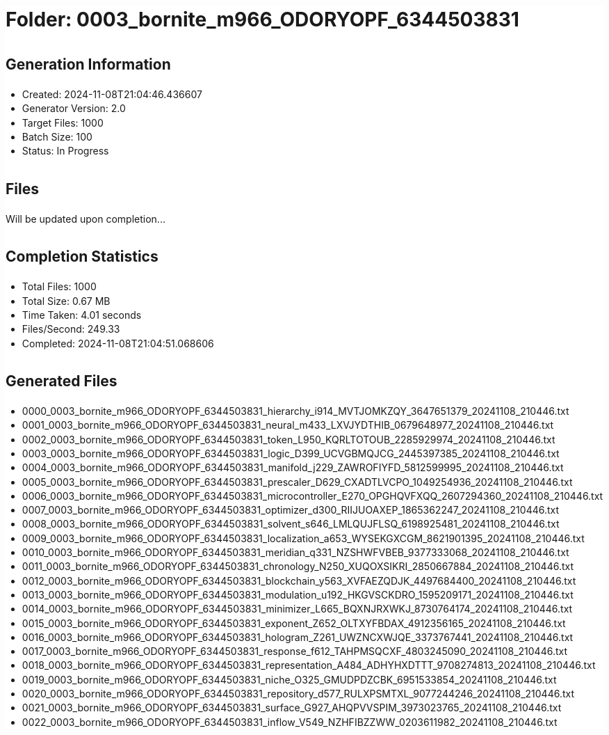 # Folder: 0003_bornite_m966_ODORYOPF_6344503831

## Generation Information
- Created: 2024-11-08T21:04:46.436607
- Generator Version: 2.0
- Target Files: 1000
- Batch Size: 100
- Status: In Progress

## Files
Will be updated upon completion...

## Completion Statistics
- Total Files: 1000
- Total Size: 0.67 MB
- Time Taken: 4.01 seconds
- Files/Second: 249.33
- Completed: 2024-11-08T21:04:51.068606

## Generated Files
- 0000_0003_bornite_m966_ODORYOPF_6344503831_hierarchy_i914_MVTJOMKZQY_3647651379_20241108_210446.txt
- 0001_0003_bornite_m966_ODORYOPF_6344503831_neural_m433_LXVJYDTHIB_0679648977_20241108_210446.txt
- 0002_0003_bornite_m966_ODORYOPF_6344503831_token_L950_KQRLTOTOUB_2285929974_20241108_210446.txt
- 0003_0003_bornite_m966_ODORYOPF_6344503831_logic_D399_UCVGBMQJCG_2445397385_20241108_210446.txt
- 0004_0003_bornite_m966_ODORYOPF_6344503831_manifold_j229_ZAWROFIYFD_5812599995_20241108_210446.txt
- 0005_0003_bornite_m966_ODORYOPF_6344503831_prescaler_D629_CXADTLVCPO_1049254936_20241108_210446.txt
- 0006_0003_bornite_m966_ODORYOPF_6344503831_microcontroller_E270_OPGHQVFXQQ_2607294360_20241108_210446.txt
- 0007_0003_bornite_m966_ODORYOPF_6344503831_optimizer_d300_RIIJUOAXEP_1865362247_20241108_210446.txt
- 0008_0003_bornite_m966_ODORYOPF_6344503831_solvent_s646_LMLQUJFLSQ_6198925481_20241108_210446.txt
- 0009_0003_bornite_m966_ODORYOPF_6344503831_localization_a653_WYSEKGXCGM_8621901395_20241108_210446.txt
- 0010_0003_bornite_m966_ODORYOPF_6344503831_meridian_q331_NZSHWFVBEB_9377333068_20241108_210446.txt
- 0011_0003_bornite_m966_ODORYOPF_6344503831_chronology_N250_XUQOXSIKRI_2850667884_20241108_210446.txt
- 0012_0003_bornite_m966_ODORYOPF_6344503831_blockchain_y563_XVFAEZQDJK_4497684400_20241108_210446.txt
- 0013_0003_bornite_m966_ODORYOPF_6344503831_modulation_u192_HKGVSCKDRO_1595209171_20241108_210446.txt
- 0014_0003_bornite_m966_ODORYOPF_6344503831_minimizer_L665_BQXNJRXWKJ_8730764174_20241108_210446.txt
- 0015_0003_bornite_m966_ODORYOPF_6344503831_exponent_Z652_OLTXYFBDAX_4912356165_20241108_210446.txt
- 0016_0003_bornite_m966_ODORYOPF_6344503831_hologram_Z261_UWZNCXWJQE_3373767441_20241108_210446.txt
- 0017_0003_bornite_m966_ODORYOPF_6344503831_response_f612_TAHPMSQCXF_4803245090_20241108_210446.txt
- 0018_0003_bornite_m966_ODORYOPF_6344503831_representation_A484_ADHYHXDTTT_9708274813_20241108_210446.txt
- 0019_0003_bornite_m966_ODORYOPF_6344503831_niche_O325_GMUDPDZCBK_6951533854_20241108_210446.txt
- 0020_0003_bornite_m966_ODORYOPF_6344503831_repository_d577_RULXPSMTXL_9077244246_20241108_210446.txt
- 0021_0003_bornite_m966_ODORYOPF_6344503831_surface_G927_AHQPVVSPIM_3973023765_20241108_210446.txt
- 0022_0003_bornite_m966_ODORYOPF_6344503831_inflow_V549_NZHFIBZZWW_0203611982_20241108_210446.txt
